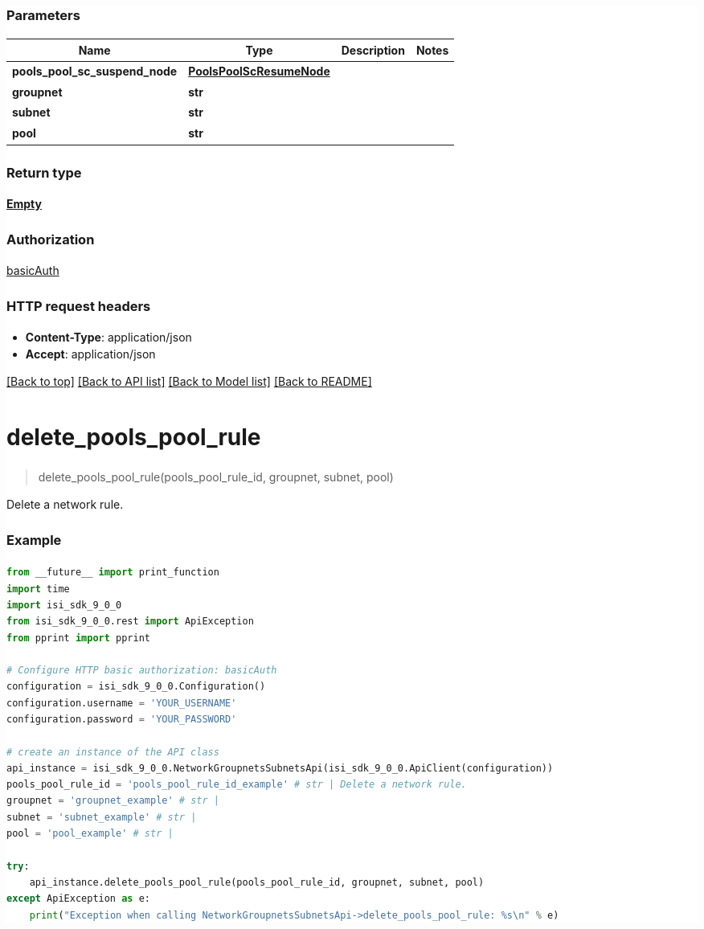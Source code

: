 ### Parameters

Name | Type | Description  | Notes
------------- | ------------- | ------------- | -------------
 **pools_pool_sc_suspend_node** | [**PoolsPoolScResumeNode**](PoolsPoolScResumeNode.md)|  | 
 **groupnet** | **str**|  | 
 **subnet** | **str**|  | 
 **pool** | **str**|  | 

### Return type

[**Empty**](Empty.md)

### Authorization

[basicAuth](../README.md#basicAuth)

### HTTP request headers

 - **Content-Type**: application/json
 - **Accept**: application/json

[[Back to top]](#) [[Back to API list]](../README.md#documentation-for-api-endpoints) [[Back to Model list]](../README.md#documentation-for-models) [[Back to README]](../README.md)

# **delete_pools_pool_rule**
> delete_pools_pool_rule(pools_pool_rule_id, groupnet, subnet, pool)



Delete a network rule.

### Example
```python
from __future__ import print_function
import time
import isi_sdk_9_0_0
from isi_sdk_9_0_0.rest import ApiException
from pprint import pprint

# Configure HTTP basic authorization: basicAuth
configuration = isi_sdk_9_0_0.Configuration()
configuration.username = 'YOUR_USERNAME'
configuration.password = 'YOUR_PASSWORD'

# create an instance of the API class
api_instance = isi_sdk_9_0_0.NetworkGroupnetsSubnetsApi(isi_sdk_9_0_0.ApiClient(configuration))
pools_pool_rule_id = 'pools_pool_rule_id_example' # str | Delete a network rule.
groupnet = 'groupnet_example' # str | 
subnet = 'subnet_example' # str | 
pool = 'pool_example' # str | 

try:
    api_instance.delete_pools_pool_rule(pools_pool_rule_id, groupnet, subnet, pool)
except ApiException as e:
    print("Exception when calling NetworkGroupnetsSubnetsApi->delete_pools_pool_rule: %s\n" % e)
```
